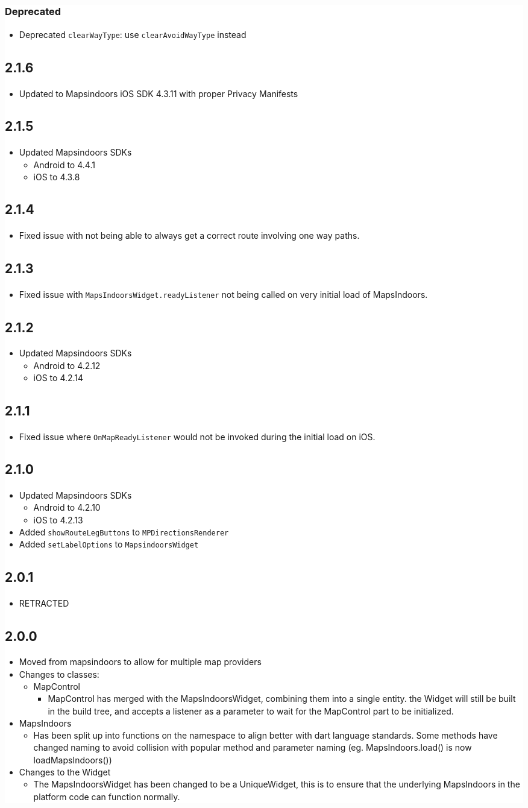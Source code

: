 ### Deprecated

* Deprecated `clearWayType`: use `clearAvoidWayType` instead

## 2.1.6

* Updated to Mapsindoors iOS SDK 4.3.11 with proper Privacy Manifests

## 2.1.5

* Updated Mapsindoors SDKs
  * Android to 4.4.1
  * iOS to 4.3.8

## 2.1.4

* Fixed issue with not being able to always get a correct route involving one way paths.

## 2.1.3

* Fixed issue with `MapsIndoorsWidget.readyListener` not being called on very initial load of MapsIndoors.

## 2.1.2

* Updated Mapsindoors SDKs
  * Android to 4.2.12
  * iOS to 4.2.14

## 2.1.1

* Fixed issue where `OnMapReadyListener` would not be invoked during the initial load on iOS.

## 2.1.0

* Updated Mapsindoors SDKs
  * Android to 4.2.10
  * iOS to 4.2.13
* Added `showRouteLegButtons` to `MPDirectionsRenderer`
* Added `setLabelOptions` to `MapsindoorsWidget`

## 2.0.1

* RETRACTED

## 2.0.0

* Moved from mapsindoors to allow for multiple map providers
* Changes to classes:
  * MapControl
    * MapControl has merged with the MapsIndoorsWidget, combining them into a single entity. the Widget will still be built in the build tree, and accepts a listener as a parameter to wait for the MapControl part to be initialized.
* MapsIndoors
  * Has been split up into functions on the namespace to align better with dart language standards. Some methods have changed naming to avoid collision with popular method and parameter naming (eg. MapsIndoors.load() is now loadMapsIndoors())
* Changes to the Widget
  * The MapsIndoorsWidget has been changed to be a UniqueWidget, this is to ensure that the underlying MapsIndoors in the platform code can function normally.
  